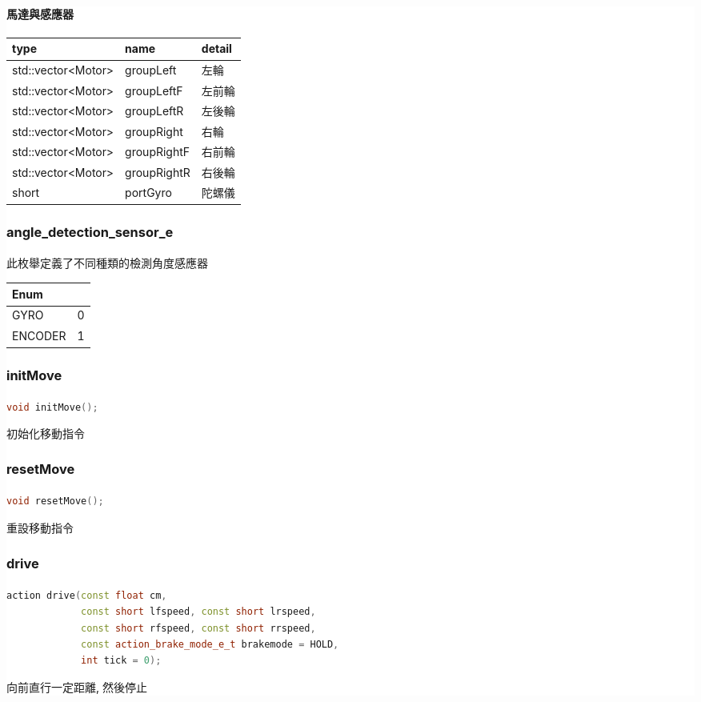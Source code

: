 #### 馬達與感應器

| type | name | detail |
| :--- | :--- | :--- |
| std::vector&lt;Motor&gt; | groupLeft | 左輪 |
| std::vector&lt;Motor&gt; | groupLeftF | 左前輪 |
| std::vector&lt;Motor&gt; | groupLeftR | 左後輪 |
| std::vector&lt;Motor&gt; | groupRight | 右輪 |
| std::vector&lt;Motor&gt; | groupRightF | 右前輪 |
| std::vector&lt;Motor&gt; | groupRightR | 右後輪 |
| short | portGyro | 陀螺儀 |

### angle\_detection\_sensor\_e

此枚舉定義了不同種類的檢測角度感應器

| Enum |  |
| :--- | :--- |
| GYRO | 0 |
| ENCODER | 1 |

### initMove

```cpp
void initMove();
```

初始化移動指令

### resetMove

```cpp
void resetMove();
```

重設移動指令

### drive

```cpp
action drive(const float cm,
             const short lfspeed, const short lrspeed,
             const short rfspeed, const short rrspeed,
             const action_brake_mode_e_t brakemode = HOLD,
             int tick = 0);
```

向前直行一定距離, 然後停止
